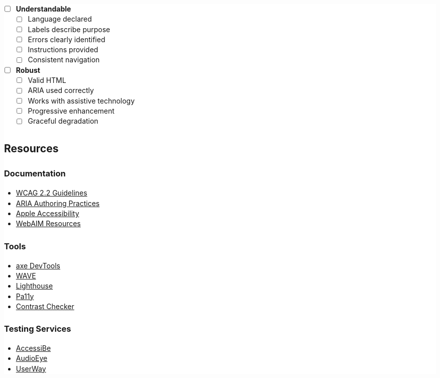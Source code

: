 - [ ] **Understandable**
  - [ ] Language declared
  - [ ] Labels describe purpose
  - [ ] Errors clearly identified
  - [ ] Instructions provided
  - [ ] Consistent navigation

- [ ] **Robust**
  - [ ] Valid HTML
  - [ ] ARIA used correctly
  - [ ] Works with assistive technology
  - [ ] Progressive enhancement
  - [ ] Graceful degradation

## Resources

### Documentation
- [WCAG 2.2 Guidelines](https://www.w3.org/WAI/WCAG22/quickref/)
- [ARIA Authoring Practices](https://www.w3.org/WAI/ARIA/apg/)
- [Apple Accessibility](https://developer.apple.com/accessibility/)
- [WebAIM Resources](https://webaim.org/resources/)

### Tools
- [axe DevTools](https://www.deque.com/axe/devtools/)
- [WAVE](https://wave.webaim.org/)
- [Lighthouse](https://developers.google.com/web/tools/lighthouse)
- [Pa11y](https://pa11y.org/)
- [Contrast Checker](https://www.webcontrastchecker.com/)

### Testing Services
- [AccessiBe](https://accessibe.com/)
- [AudioEye](https://www.audioeye.com/)
- [UserWay](https://userway.org/)

